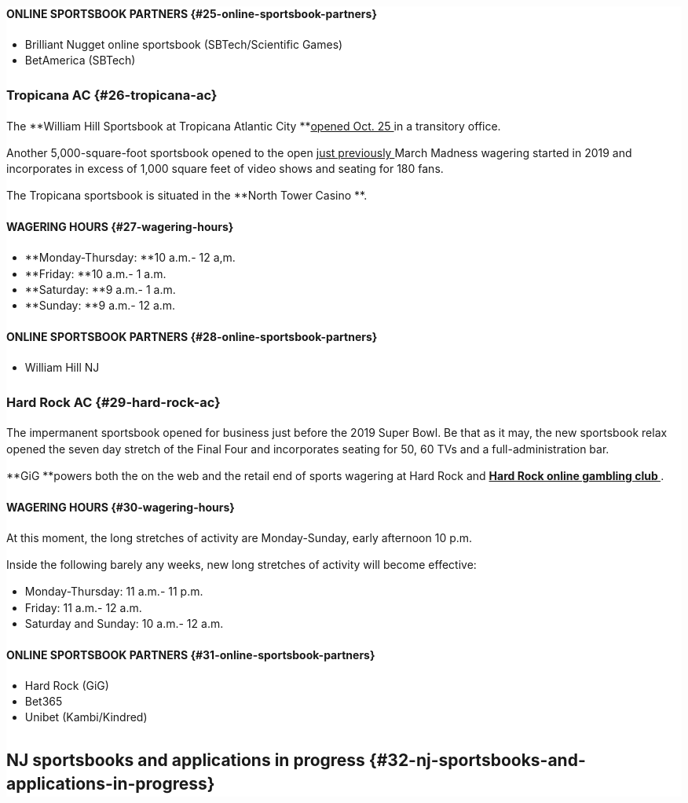 #### ONLINE SPORTSBOOK PARTNERS {#25-online-sportsbook-partners}

  * Brilliant Nugget online sportsbook (SBTech/Scientific Games)
  * BetAmerica (SBTech)

### Tropicana AC {#26-tropicana-ac}

The **William Hill Sportsbook at Tropicana Atlantic City **[opened Oct. 25 ][18]in a transitory office.

Another 5,000-square-foot sportsbook opened to the open [just previously ][19]March Madness wagering started in 2019 and incorporates in excess of 1,000 square feet of video shows and seating for 180 fans.

The Tropicana sportsbook is situated in the **North Tower Casino **.

#### WAGERING HOURS {#27-wagering-hours}

  * **Monday-Thursday: **10 a.m.- 12  a,m.
  * **Friday: **10 a.m.- 1 a.m.
  * **Saturday: **9 a.m.- 1 a.m.
  * **Sunday: **9 a.m.- 12 a.m.

#### ONLINE SPORTSBOOK PARTNERS {#28-online-sportsbook-partners}

  * William Hill NJ

### Hard Rock AC {#29-hard-rock-ac}

The impermanent sportsbook opened for business just before the 2019 Super Bowl. Be that as it may, the new sportsbook relax opened the seven day stretch of the Final Four and incorporates seating for 50, 60 TVs and a full-administration bar.

**GiG **powers both the on the web and the retail end of sports wagering at Hard Rock and **[Hard Rock online gambling club ][20]**.

#### WAGERING HOURS {#30-wagering-hours}

At this moment, the long stretches of activity are Monday-Sunday, early afternoon 10 p.m.

Inside the following barely any weeks, new long stretches of activity will become effective:

  * Monday-Thursday: 11 a.m.- 11 p.m.
  * Friday: 11 a.m.- 12 a.m.
  * Saturday and Sunday: 10 a.m.- 12 a.m.

#### ONLINE SPORTSBOOK PARTNERS {#31-online-sportsbook-partners}

  * Hard Rock (GiG)
  * Bet365
  * Unibet (Kambi/Kindred)

## NJ sportsbooks and applications in progress {#32-nj-sportsbooks-and-applications-in-progress}


 [1]: /atlantic-city/
 [2]: /draftkings-sportsbook/
 [3]: /sports-betting/march-madness/
 [4]: /sports-betting/oscars/
 [5]: /sports-betting/nfl/
 [6]: /sports-betting/super-bowl
 [7]: /sports-betting/college-football/
 [8]: /sports-betting/college-bowls/
 [9]: https://www.kambi.com/
 [10]: http://bet.works/
 [11]: https://www.igt.com/
 [12]: /ocean-resort-casino-online-nj-review/
 [13]: https://www.stadiumtechnologygroup.net/
 [14]: /resorts/
 [15]: https://www.sbtech.com/
 [16]: /golden-nugget-sportsbook/
 [17]: /23271/nba-betting-golden-nugget-sports/
 [18]: /16491/tropicana-sportsbook-william-hill-launched/
 [19]: /19588/tropicana-sportsbook-william-hill-opening/
 [20]: /hard-rock-online-casino/
 [21]: /17543/freehold-raceway-sports-betting-nj-plans/
 [22]: /20182/garden-state-park-sportsbook-lawsuit/
 [23]: /20075/garden-state-park-sportsbook-plans/
 [24]: https://www.playnj.com/news/garden-state-park-sportsbook-judge-opinion/37746/
 [25]: https://www.playnj.com/news/golden-nugget-sports-betting-nj/20707/